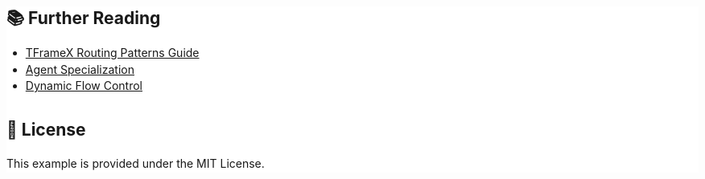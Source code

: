 ## 📚 Further Reading

- [TFrameX Routing Patterns Guide](https://docs.tframex.com/patterns/routing)
- [Agent Specialization](https://docs.tframex.com/agents/specialization)
- [Dynamic Flow Control](https://docs.tframex.com/flows/dynamic)

## 📄 License

This example is provided under the MIT License.
